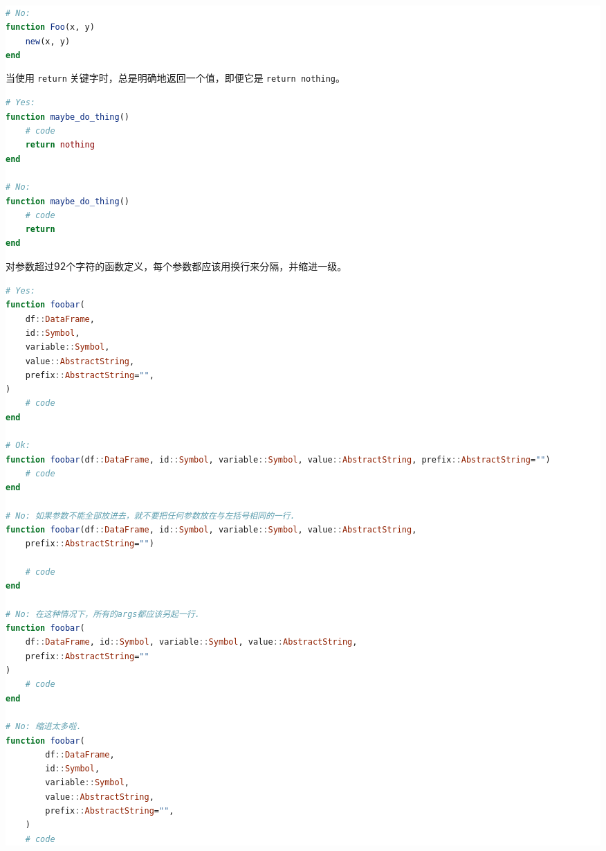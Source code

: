 ```julia
# No:
function Foo(x, y)
    new(x, y)
end
```

当使用 `return` 关键字时，总是明确地返回一个值，即便它是 `return nothing`。
```julia
# Yes:
function maybe_do_thing()
    # code
    return nothing
end

# No:
function maybe_do_thing()
    # code
    return
end
```

对参数超过92个字符的函数定义，每个参数都应该用换行来分隔，并缩进一级。

```julia
# Yes:
function foobar(
    df::DataFrame,
    id::Symbol,
    variable::Symbol,
    value::AbstractString,
    prefix::AbstractString="",
)
    # code
end

# Ok:
function foobar(df::DataFrame, id::Symbol, variable::Symbol, value::AbstractString, prefix::AbstractString="")
    # code
end

# No: 如果参数不能全部放进去，就不要把任何参数放在与左括号相同的一行.
function foobar(df::DataFrame, id::Symbol, variable::Symbol, value::AbstractString,
    prefix::AbstractString="")

    # code
end

# No: 在这种情况下，所有的args都应该另起一行.
function foobar(
    df::DataFrame, id::Symbol, variable::Symbol, value::AbstractString,
    prefix::AbstractString=""
)
    # code
end

# No: 缩进太多啦.
function foobar(
        df::DataFrame,
        id::Symbol,
        variable::Symbol,
        value::AbstractString,
        prefix::AbstractString="",
    )
    # code
```